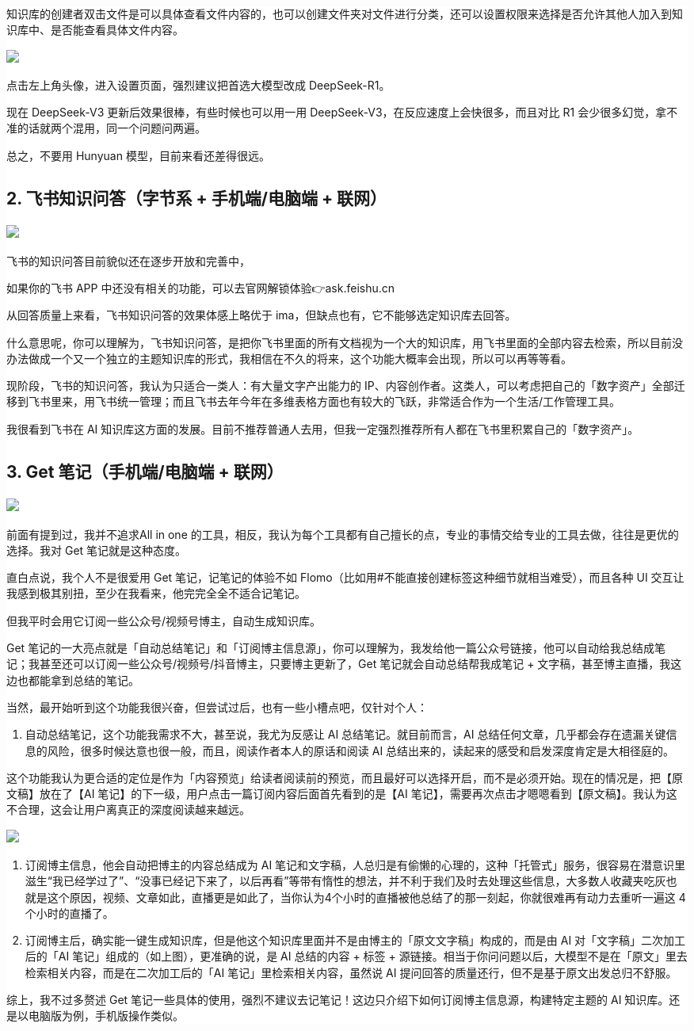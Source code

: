 知识库的创建者双击文件是可以具体查看文件内容的，也可以创建文件夹对文件进行分类，还可以设置权限来选择是否允许其他人加入到知识库中、是否能查看具体文件内容。

![](img/1981d775bcac2cfcaeb86dd8a9966730.png)

点击左上角头像，进入设置页面，强烈建议把首选大模型改成 DeepSeek-R1。

现在 DeepSeek-V3 更新后效果很棒，有些时候也可以用一用 DeepSeek-V3，在反应速度上会快很多，而且对比 R1 会少很多幻觉，拿不准的话就两个混用，同一个问题问两遍。

总之，不要用 Hunyuan 模型，目前来看还差得很远。

## 2\. 飞书知识问答（字节系 + 手机端/电脑端 + 联网）

![](img/40dd1e9cf8a3ae0d155b2abe0da7a048.png)

飞书的知识问答目前貌似还在逐步开放和完善中，

如果你的飞书 APP 中还没有相关的功能，可以去官网解锁体验👉ask.feishu.cn

从回答质量上来看，飞书知识问答的效果体感上略优于 ima，但缺点也有，它不能够选定知识库去回答。

什么意思呢，你可以理解为，飞书知识问答，是把你飞书里面的所有文档视为一个大的知识库，用飞书里面的全部内容去检索，所以目前没办法做成一个又一个独立的主题知识库的形式，我相信在不久的将来，这个功能大概率会出现，所以可以再等等看。

现阶段，飞书的知识问答，我认为只适合一类人：有大量文字产出能力的 IP、内容创作者。这类人，可以考虑把自己的「数字资产」全部迁移到飞书里来，用飞书统一管理；而且飞书去年今年在多维表格方面也有较大的飞跃，非常适合作为一个生活/工作管理工具。

我很看到飞书在 AI 知识库这方面的发展。目前不推荐普通人去用，但我一定强烈推荐所有人都在飞书里积累自己的「数字资产」。

## 3\. Get 笔记（手机端/电脑端 + 联网）

![](img/537c25b813ee0fbbb1c5e9b24a655728.png)

前面有提到过，我并不追求All in one 的工具，相反，我认为每个工具都有自己擅长的点，专业的事情交给专业的工具去做，往往是更优的选择。我对 Get 笔记就是这种态度。

直白点说，我个人不是很爱用 Get 笔记，记笔记的体验不如 Flomo（比如用#不能直接创建标签这种细节就相当难受），而且各种 UI 交互让我感到极其别扭，至少在我看来，他完完全全不适合记笔记。

但我平时会用它订阅一些公众号/视频号博主，自动生成知识库。

Get 笔记的一大亮点就是「自动总结笔记」和「订阅博主信息源」，你可以理解为，我发给他一篇公众号链接，他可以自动给我总结成笔记；我甚至还可以订阅一些公众号/视频号/抖音博主，只要博主更新了，Get 笔记就会自动总结帮我成笔记 + 文字稿，甚至博主直播，我这边也都能拿到总结的笔记。

当然，最开始听到这个功能我很兴奋，但尝试过后，也有一些小槽点吧，仅针对个人：

1.  自动总结笔记，这个功能我需求不大，甚至说，我尤为反感让 AI 总结笔记。就目前而言，AI 总结任何文章，几乎都会存在遗漏关键信息的风险，很多时候达意也很一般，而且，阅读作者本人的原话和阅读 AI 总结出来的，读起来的感受和启发深度肯定是大相径庭的。

这个功能我认为更合适的定位是作为「内容预览」给读者阅读前的预览，而且最好可以选择开启，而不是必须开始。现在的情况是，把【原文稿】放在了【AI 笔记】的下一级，用户点击一篇订阅内容后面首先看到的是【AI 笔记】，需要再次点击才嗯嗯看到【原文稿】。我认为这不合理，这会让用户离真正的深度阅读越来越远。

![](img/f2c56f4408f713104979f4dc6690a558.png)

1.  订阅博主信息，他会自动把博主的内容总结成为 AI 笔记和文字稿，人总归是有偷懒的心理的，这种「托管式」服务，很容易在潜意识里滋生“我已经学过了”、“没事已经记下来了，以后再看”等带有惰性的想法，并不利于我们及时去处理这些信息，大多数人收藏夹吃灰也就是这个原因，视频、文章如此，直播更是如此了，当你认为4个小时的直播被他总结了的那一刻起，你就很难再有动力去重听一遍这 4 个小时的直播了。

1.  订阅博主后，确实能一键生成知识库，但是他这个知识库里面并不是由博主的「原文文字稿」构成的，而是由 AI 对「文字稿」二次加工后的「AI 笔记」组成的（如上图），更准确的说，是 AI 总结的内容 + 标签 + 源链接。相当于你问问题以后，大模型不是在「原文」里去检索相关内容，而是在二次加工后的「AI 笔记」里检索相关内容，虽然说 AI 提问回答的质量还行，但不是基于原文出发总归不舒服。

综上，我不过多赘述 Get 笔记一些具体的使用，强烈不建议去记笔记！这边只介绍下如何订阅博主信息源，构建特定主题的 AI 知识库。还是以电脑版为例，手机版操作类似。
